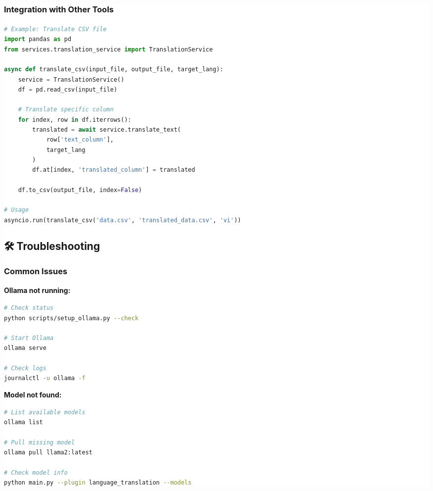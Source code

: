 ### Integration with Other Tools

```python
# Example: Translate CSV file
import pandas as pd
from services.translation_service import TranslationService

async def translate_csv(input_file, output_file, target_lang):
    service = TranslationService()
    df = pd.read_csv(input_file)
    
    # Translate specific column
    for index, row in df.iterrows():
        translated = await service.translate_text(
            row['text_column'], 
            target_lang
        )
        df.at[index, 'translated_column'] = translated
    
    df.to_csv(output_file, index=False)

# Usage
asyncio.run(translate_csv('data.csv', 'translated_data.csv', 'vi'))
```

## 🛠️ Troubleshooting

### Common Issues

**Ollama not running:**
```bash
# Check status
python scripts/setup_ollama.py --check

# Start Ollama
ollama serve

# Check logs
journalctl -u ollama -f
```

**Model not found:**
```bash
# List available models
ollama list

# Pull missing model
ollama pull llama2:latest

# Check model info
python main.py --plugin language_translation --models
```
